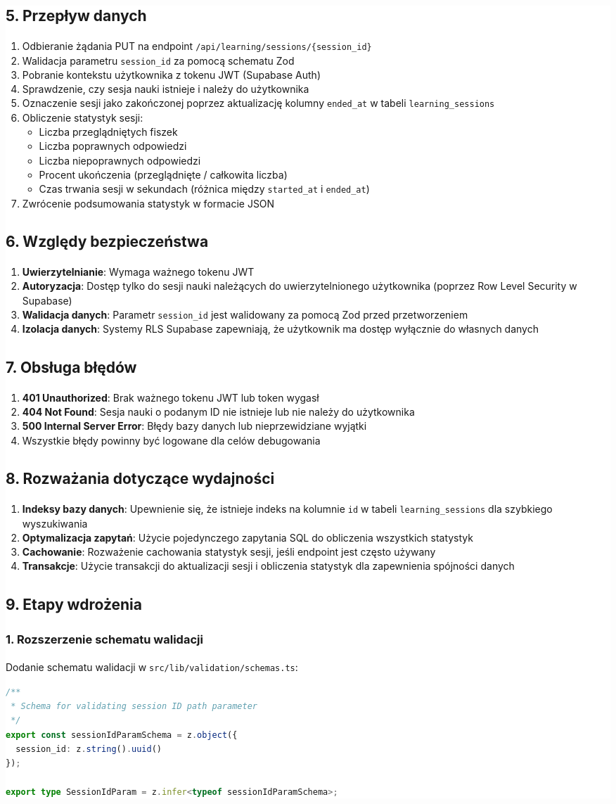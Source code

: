 
## 5. Przepływ danych
1. Odbieranie żądania PUT na endpoint `/api/learning/sessions/{session_id}`
2. Walidacja parametru `session_id` za pomocą schematu Zod
3. Pobranie kontekstu użytkownika z tokenu JWT (Supabase Auth)
4. Sprawdzenie, czy sesja nauki istnieje i należy do użytkownika
5. Oznaczenie sesji jako zakończonej poprzez aktualizację kolumny `ended_at` w tabeli `learning_sessions`
6. Obliczenie statystyk sesji:
   - Liczba przeglądniętych fiszek
   - Liczba poprawnych odpowiedzi
   - Liczba niepoprawnych odpowiedzi
   - Procent ukończenia (przeglądnięte / całkowita liczba)
   - Czas trwania sesji w sekundach (różnica między `started_at` i `ended_at`)
7. Zwrócenie podsumowania statystyk w formacie JSON

## 6. Względy bezpieczeństwa
1. **Uwierzytelnianie**: Wymaga ważnego tokenu JWT
2. **Autoryzacja**: Dostęp tylko do sesji nauki należących do uwierzytelnionego użytkownika (poprzez Row Level Security w Supabase)
3. **Walidacja danych**: Parametr `session_id` jest walidowany za pomocą Zod przed przetworzeniem
4. **Izolacja danych**: Systemy RLS Supabase zapewniają, że użytkownik ma dostęp wyłącznie do własnych danych

## 7. Obsługa błędów
1. **401 Unauthorized**: Brak ważnego tokenu JWT lub token wygasł
2. **404 Not Found**: Sesja nauki o podanym ID nie istnieje lub nie należy do użytkownika
3. **500 Internal Server Error**: Błędy bazy danych lub nieprzewidziane wyjątki
4. Wszystkie błędy powinny być logowane dla celów debugowania

## 8. Rozważania dotyczące wydajności
1. **Indeksy bazy danych**: Upewnienie się, że istnieje indeks na kolumnie `id` w tabeli `learning_sessions` dla szybkiego wyszukiwania
2. **Optymalizacja zapytań**: Użycie pojedynczego zapytania SQL do obliczenia wszystkich statystyk
3. **Cachowanie**: Rozważenie cachowania statystyk sesji, jeśli endpoint jest często używany
4. **Transakcje**: Użycie transakcji do aktualizacji sesji i obliczenia statystyk dla zapewnienia spójności danych

## 9. Etapy wdrożenia

### 1. Rozszerzenie schematu walidacji
Dodanie schematu walidacji w `src/lib/validation/schemas.ts`:
```typescript
/**
 * Schema for validating session ID path parameter
 */
export const sessionIdParamSchema = z.object({
  session_id: z.string().uuid()
});

export type SessionIdParam = z.infer<typeof sessionIdParamSchema>;
```
